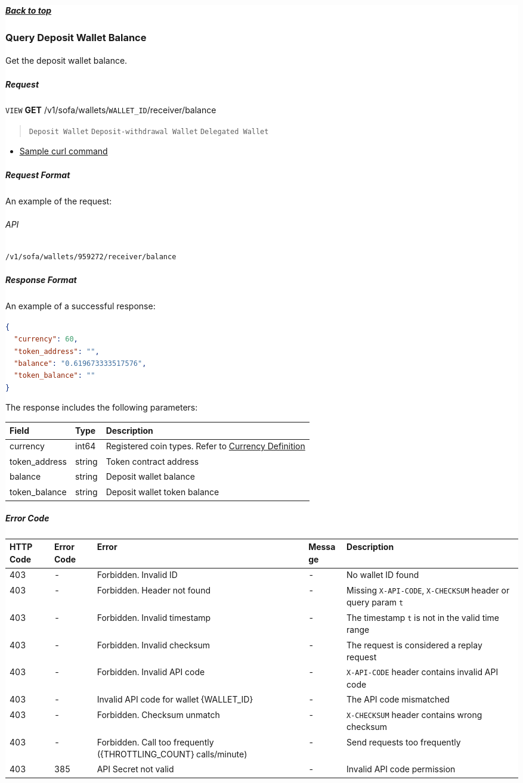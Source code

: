 ##### [Back to top](#table-of-contents)

<a name="query-deposit-wallet-balance"></a>

### Query Deposit Wallet Balance

Get the deposit wallet balance.

##### Request

`VIEW` **GET** /v1/sofa/wallets/`WALLET_ID`/receiver/balance

> `Deposit Wallet` `Deposit-withdrawal Wallet` `Delegated Wallet`

- [Sample curl command](#curl-query-deposit-wallet-balance)

##### Request Format

An example of the request:

###### API

```
/v1/sofa/wallets/959272/receiver/balance
```

##### Response Format

An example of a successful response:

```json
{
  "currency": 60,
  "token_address": "",
  "balance": "0.619673333517576",
  "token_balance": ""
}
```

The response includes the following parameters:

| Field         | Type   | Description                                                                 |
| :------------ | :----- | :-------------------------------------------------------------------------- |
| currency      | int64  | Registered coin types. Refer to [Currency Definition](#currency-definition) |
| token_address | string | Token contract address                                                      |
| balance       | string | Deposit wallet balance                                                      |
| token_balance | string | Deposit wallet token balance                                                |

##### Error Code

| HTTP Code | Error Code | Error                                                            | Message | Description                                                  |
| :-------- | :--------- | :--------------------------------------------------------------- | :------ | :----------------------------------------------------------- |
| 403       | -          | Forbidden. Invalid ID                                            | -       | No wallet ID found                                           |
| 403       | -          | Forbidden. Header not found                                      | -       | Missing `X-API-CODE`, `X-CHECKSUM` header or query param `t` |
| 403       | -          | Forbidden. Invalid timestamp                                     | -       | The timestamp `t` is not in the valid time range             |
| 403       | -          | Forbidden. Invalid checksum                                      | -       | The request is considered a replay request                   |
| 403       | -          | Forbidden. Invalid API code                                      | -       | `X-API-CODE` header contains invalid API code                |
| 403       | -          | Invalid API code for wallet {WALLET_ID}                          | -       | The API code mismatched                                      |
| 403       | -          | Forbidden. Checksum unmatch                                      | -       | `X-CHECKSUM` header contains wrong checksum                  |
| 403       | -          | Forbidden. Call too frequently ({THROTTLING_COUNT} calls/minute) | -       | Send requests too frequently                                 |
| 403       | 385        | API Secret not valid                                             | -       | Invalid API code permission                                  |
